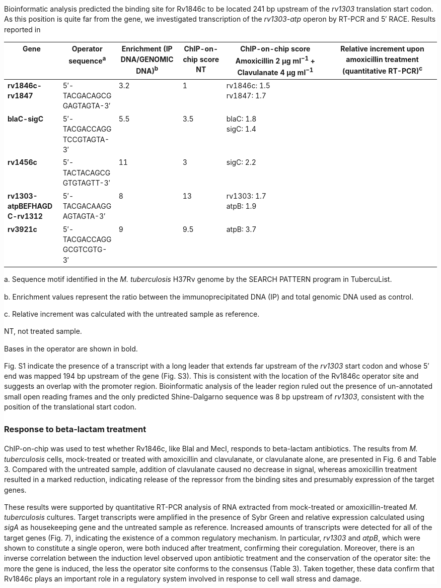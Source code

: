 Bioinformatic analysis predicted the binding site for Rv1846c to be located 241 bp upstream of the *rv1303* translation start codon. As this position is quite far from the gene, we investigated transcription of the *rv1303-atp* operon by RT-PCR and 5′ RACE. Results reported in

| Gene          | Operator sequence<sup>a</sup> | Enrichment (IP DNA/GENOMIC DNA)<sup>b</sup> | ChIP-on-chip score NT | ChIP-on-chip score Amoxicillin 2 μg ml<sup>−1</sup> + Clavulanate 4 μg ml<sup>−1</sup> | Relative increment upon amoxicillin treatment (quantitative RT-PCR)<sup>c</sup> |
|---------------|--------------------------------|------------------------------------------------|------------------------|--------------------------------------------------------------------------|---------------------------------------------------------------------------|
| **rv1846c-rv1847** | 5′-TACGACAGCGGAGTAGTA-3′ | 3.2 | 1 | rv1846c: 1.5<br>rv1847: 1.7 | |
| **blaC-sigC** | 5′-TACGACCAGGTCCGTAGTA-3′ | 5.5 | 3.5 | blaC: 1.8<br>sigC: 1.4 | |
| **rv1456c** | 5′-TACTACAGCGGTGTAGTT-3′ | 11 | 3 | sigC: 2.2 | |
| **rv1303-atpBEFHAGDC-rv1312** | 5′-TACGACAAGGAGTAGTA-3′ | 8 | 13 | rv1303: 1.7<br>atpB: 1.9 | |
| **rv3921c** | 5′-TACGACCAGGGCGTCGTG-3′ | 9 | 9.5 | atpB: 3.7 | |

a. Sequence motif identified in the *M. tuberculosis* H37Rv genome by the SEARCH PATTERN program in TubercuList.

b. Enrichment values represent the ratio between the immunoprecipitated DNA (IP) and total genomic DNA used as control.

c. Relative increment was calculated with the untreated sample as reference.

NT, not treated sample.

Bases in the operator are shown in bold.

Fig. S1 indicate the presence of a transcript with a long leader that extends far upstream of the *rv1303* start codon and whose 5′ end was mapped 194 bp upstream of the gene (Fig. S3). This is consistent with the location of the Rv1846c operator site and suggests an overlap with the promoter region. Bioinformatic analysis of the leader region ruled out the presence of un-annotated small open reading frames and the only predicted Shine-Dalgarno sequence was 8 bp upstream of *rv1303*, consistent with the position of the translational start codon.

### Response to beta-lactam treatment

ChIP-on-chip was used to test whether Rv1846c, like Blal and MecI, responds to beta-lactam antibiotics. The results from *M. tuberculosis* cells, mock-treated or treated with amoxicillin and clavulanate, or clavulanate alone, are presented in Fig. 6 and Table 3. Compared with the untreated sample, addition of clavulanate caused no decrease in signal, whereas amoxicillin treatment resulted in a marked reduction, indicating release of the repressor from the binding sites and presumably expression of the target genes.

These results were supported by quantitative RT-PCR analysis of RNA extracted from mock-treated or amoxicillin-treated *M. tuberculosis* cultures. Target transcripts were amplified in the presence of Sybr Green and relative expression calculated using *sigA* as housekeeping gene and the untreated sample as reference. Increased amounts of transcripts were detected for all of the target genes (Fig. 7), indicating the existence of a common regulatory mechanism. In particular, *rv1303* and *atpB*, which were shown to constitute a single operon, were both induced after treatment, confirming their coregulation. Moreover, there is an inverse correlation between the induction level observed upon antibiotic treatment and the conservation of the operator site: the more the gene is induced, the less the operator site conforms to the consensus (Table 3). Taken together, these data confirm that Rv1846c plays an important role in a regulatory system involved in response to cell wall stress and damage.
